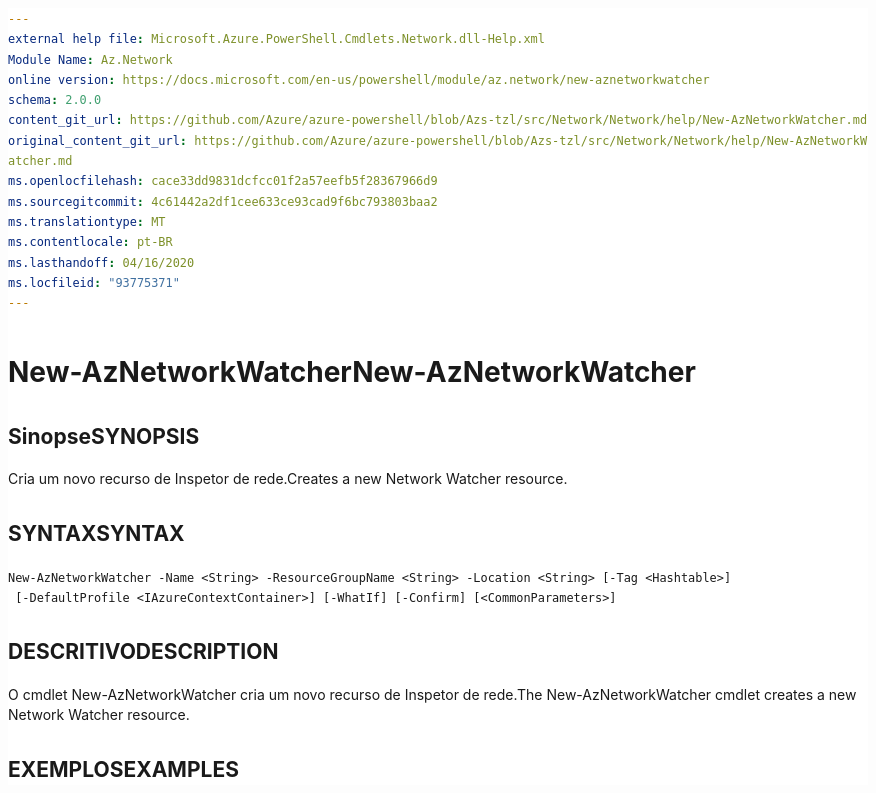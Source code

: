 ```yaml
---
external help file: Microsoft.Azure.PowerShell.Cmdlets.Network.dll-Help.xml
Module Name: Az.Network
online version: https://docs.microsoft.com/en-us/powershell/module/az.network/new-aznetworkwatcher
schema: 2.0.0
content_git_url: https://github.com/Azure/azure-powershell/blob/Azs-tzl/src/Network/Network/help/New-AzNetworkWatcher.md
original_content_git_url: https://github.com/Azure/azure-powershell/blob/Azs-tzl/src/Network/Network/help/New-AzNetworkWatcher.md
ms.openlocfilehash: cace33dd9831dcfcc01f2a57eefb5f28367966d9
ms.sourcegitcommit: 4c61442a2df1cee633ce93cad9f6bc793803baa2
ms.translationtype: MT
ms.contentlocale: pt-BR
ms.lasthandoff: 04/16/2020
ms.locfileid: "93775371"
---
```

# <span data-ttu-id="e7f9f-101">New-AzNetworkWatcher</span><span class="sxs-lookup"><span data-stu-id="e7f9f-101">New-AzNetworkWatcher</span></span>

## <span data-ttu-id="e7f9f-102">Sinopse</span><span class="sxs-lookup"><span data-stu-id="e7f9f-102">SYNOPSIS</span></span>
<span data-ttu-id="e7f9f-103">Cria um novo recurso de Inspetor de rede.</span><span class="sxs-lookup"><span data-stu-id="e7f9f-103">Creates a new Network Watcher resource.</span></span>

## <span data-ttu-id="e7f9f-104">SYNTAX</span><span class="sxs-lookup"><span data-stu-id="e7f9f-104">SYNTAX</span></span>

```
New-AzNetworkWatcher -Name <String> -ResourceGroupName <String> -Location <String> [-Tag <Hashtable>]
 [-DefaultProfile <IAzureContextContainer>] [-WhatIf] [-Confirm] [<CommonParameters>]
```

## <span data-ttu-id="e7f9f-105">DESCRITIVO</span><span class="sxs-lookup"><span data-stu-id="e7f9f-105">DESCRIPTION</span></span>
<span data-ttu-id="e7f9f-106">O cmdlet New-AzNetworkWatcher cria um novo recurso de Inspetor de rede.</span><span class="sxs-lookup"><span data-stu-id="e7f9f-106">The New-AzNetworkWatcher cmdlet creates a new Network Watcher resource.</span></span>

## <span data-ttu-id="e7f9f-107">EXEMPLOS</span><span class="sxs-lookup"><span data-stu-id="e7f9f-107">EXAMPLES</span></span>

